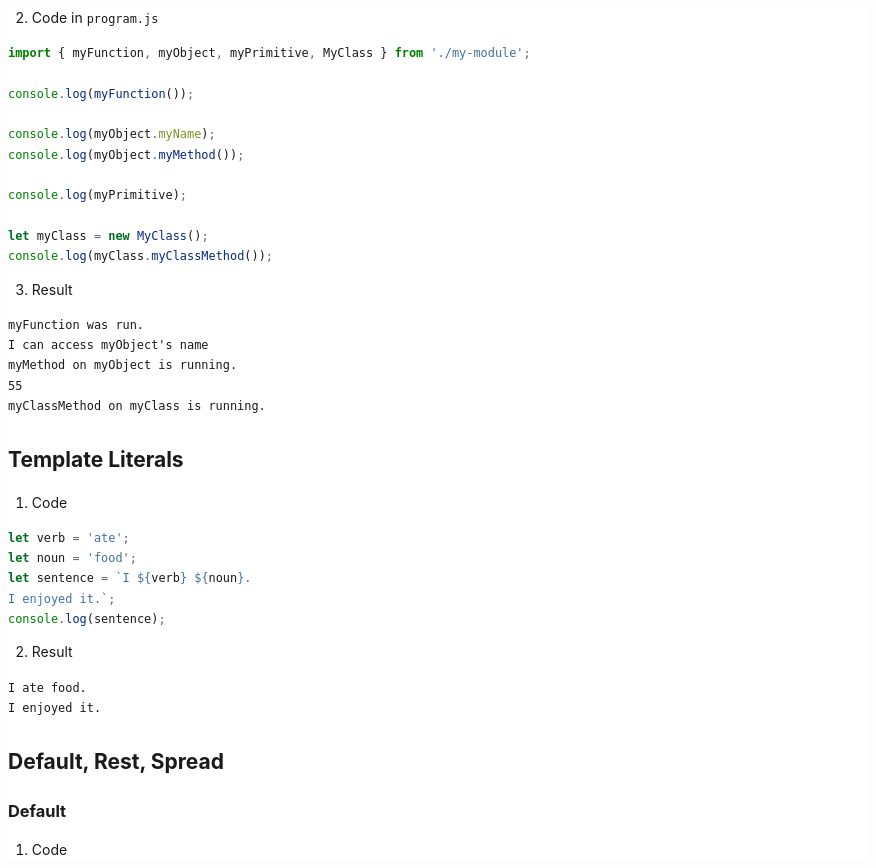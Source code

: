 2.  Code in `program.js`

```js
import { myFunction, myObject, myPrimitive, MyClass } from './my-module';

console.log(myFunction());

console.log(myObject.myName);
console.log(myObject.myMethod());

console.log(myPrimitive);

let myClass = new MyClass();
console.log(myClass.myClassMethod());
```

<div style="page-break-after: always;"></div>

3.  Result

```
myFunction was run.
I can access myObject's name
myMethod on myObject is running.
55
myClassMethod on myClass is running.
```

<div style="page-break-after: always;"></div>

## Template Literals

1.  Code

```js
let verb = 'ate';
let noun = 'food';
let sentence = `I ${verb} ${noun}. 
I enjoyed it.`;
console.log(sentence);
```

2.  Result

```zsh
I ate food.
I enjoyed it.
```

<div style="page-break-after: always;"></div>

## Default, Rest, Spread

### Default

1.  Code
